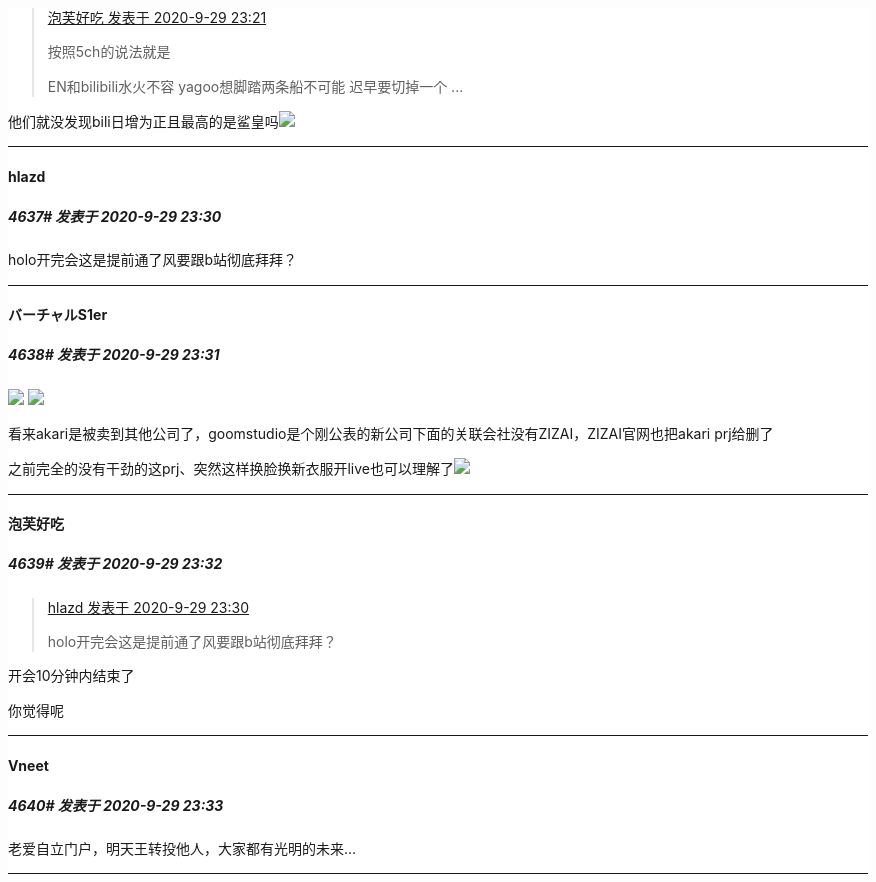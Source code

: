 
<blockquote><a href="httphttps://bbs.saraba1st.com/2b/forum.php?mod=redirect&amp;goto=findpost&amp;pid=48902252&amp;ptid=1962088" target="_blank">泡芙好吃 发表于 2020-9-29 23:21</a>

按照5ch的说法就是

EN和bilibili水火不容 yagoo想脚踏两条船不可能 迟早要切掉一个 ...</blockquote>
他们就没发现bili日增为正且最高的是鲨皇吗<img src="https://static.saraba1st.com/image/smiley/face2017/009.gif" referrerpolicy="no-referrer">


-----

####  hlazd  
##### 4637#       发表于 2020-9-29 23:30


holo开完会这是提前通了风要跟b站彻底拜拜？


-----

####  バーチャルS1er  
##### 4638#       发表于 2020-9-29 23:31


<img src="https://s1.ax1x.com/2020/09/29/0mlsF1.png" referrerpolicy="no-referrer">
<img src="https://s1.ax1x.com/2020/09/29/0mlheH.png" referrerpolicy="no-referrer">

看来akari是被卖到其他公司了，goomstudio是个刚公表的新公司下面的关联会社没有ZIZAI，ZIZAI官网也把akari prj给删了


之前完全的没有干劲的这prj、突然这样换脸换新衣服开live也可以理解了<img src="https://static.saraba1st.com/image/smiley/face2017/067.png" referrerpolicy="no-referrer">


-----

####  泡芙好吃  
##### 4639#       发表于 2020-9-29 23:32


<blockquote><a href="httphttps://bbs.saraba1st.com/2b/forum.php?mod=redirect&amp;goto=findpost&amp;pid=48902375&amp;ptid=1962088" target="_blank">hlazd 发表于 2020-9-29 23:30</a>

holo开完会这是提前通了风要跟b站彻底拜拜？</blockquote>
开会10分钟内结束了

你觉得呢


-----

####  Vneet  
##### 4640#       发表于 2020-9-29 23:33


老爱自立门户，明天王转投他人，大家都有光明的未来…


-----
